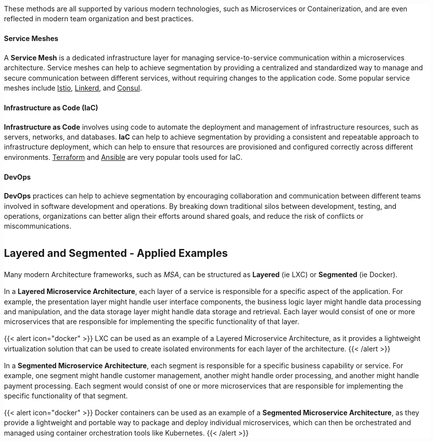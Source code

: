 These methods are all supported by various modern technologies, such as Microservices or Containerization, and are even reflected in modern team organization and best practices.

#### Service Meshes

A **Service Mesh** is a dedicated infrastructure layer for managing service-to-service communication within a microservices architecture. Service meshes can help to achieve segmentation by providing a centralized and standardized way to manage and secure communication between different services, without requiring changes to the application code. Some popular service meshes include [Istio](https://istio.io/), [Linkerd](https://linkerd.io/), and [Consul](https://developer.hashicorp.com/consul/docs/connect).

#### Infrastructure as Code (IaC)

**Infrastructure as Code** involves using code to automate the deployment and management of infrastructure resources, such as servers, networks, and databases. **IaC** can help to achieve segmentation by providing a consistent and repeatable approach to infrastructure deployment, which can help to ensure that resources are provisioned and configured correctly across different environments. [Terraform](https://www.terraform.io/) and [Ansible](https://www.ansible.com/) are very popular tools used for IaC.

#### DevOps

**DevOps** practices can help to achieve segmentation by encouraging collaboration and communication between different teams involved in software development and operations. By breaking down traditional silos between development, testing, and operations, organizations can better align their efforts around shared goals, and reduce the risk of conflicts or miscommunications.

## Layered and Segmented - Applied Examples

Many modern Architecture frameworks, such as *MSA*, can be structured as **Layered** (ie LXC) or **Segmented** (ie Docker).

In a **Layered Microservice Architecture**, each layer of a service is responsible for a specific aspect of the application. For example, the presentation layer might handle user interface components, the business logic layer might handle data processing and manipulation, and the data storage layer might handle data storage and retrieval. Each layer would consist of one or more microservices that are responsible for implementing the specific functionality of that layer.

{{< alert icon="docker" >}}
LXC can be used as an example of a Layered Microservice Architecture, as it provides a lightweight virtualization solution that can be used to create isolated environments for each layer of the architecture.
{{< /alert >}}

In a **Segmented Microservice Architecture**, each segment is responsible for a specific business capability or service. For example, one segment might handle customer management, another might handle order processing, and another might handle payment processing. Each segment would consist of one or more microservices that are responsible for implementing the specific functionality of that segment.

{{< alert icon="docker" >}}
Docker containers can be used as an example of a **Segmented Microservice Architecture**, as they provide a lightweight and portable way to package and deploy individual microservices, which can then be orchestrated and managed using container orchestration tools like Kubernetes.
{{< /alert >}}
